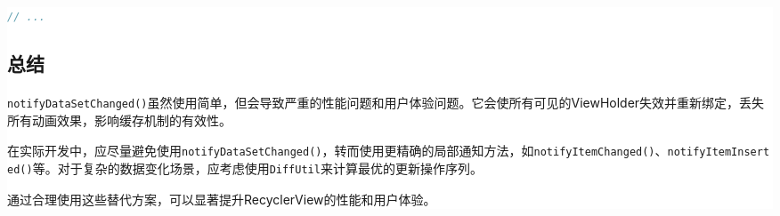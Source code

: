 ```java
// ...
```

## 总结

`notifyDataSetChanged()`虽然使用简单，但会导致严重的性能问题和用户体验问题。它会使所有可见的ViewHolder失效并重新绑定，丢失所有动画效果，影响缓存机制的有效性。

在实际开发中，应尽量避免使用`notifyDataSetChanged()`，转而使用更精确的局部通知方法，如`notifyItemChanged()`、`notifyItemInserted()`等。对于复杂的数据变化场景，应考虑使用`DiffUtil`来计算最优的更新操作序列。

通过合理使用这些替代方案，可以显著提升RecyclerView的性能和用户体验。 